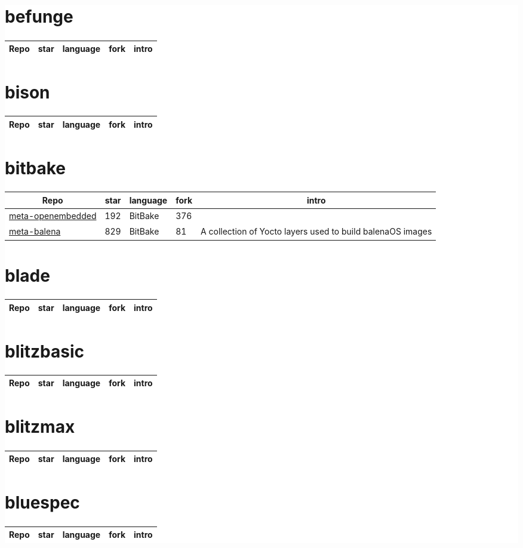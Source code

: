 
# befunge

Repo|star|language|fork|intro
-|-|-|-|-



# bison

Repo|star|language|fork|intro
-|-|-|-|-



# bitbake

Repo|star|language|fork|intro
-|-|-|-|-
[meta-openembedded](https://github.com/openembedded/meta-openembedded)|192|BitBake|376|
[meta-balena](https://github.com/balena-os/meta-balena)|829|BitBake|81|A collection of Yocto layers used to build balenaOS images


# blade

Repo|star|language|fork|intro
-|-|-|-|-



# blitzbasic

Repo|star|language|fork|intro
-|-|-|-|-



# blitzmax

Repo|star|language|fork|intro
-|-|-|-|-



# bluespec

Repo|star|language|fork|intro
-|-|-|-|-



